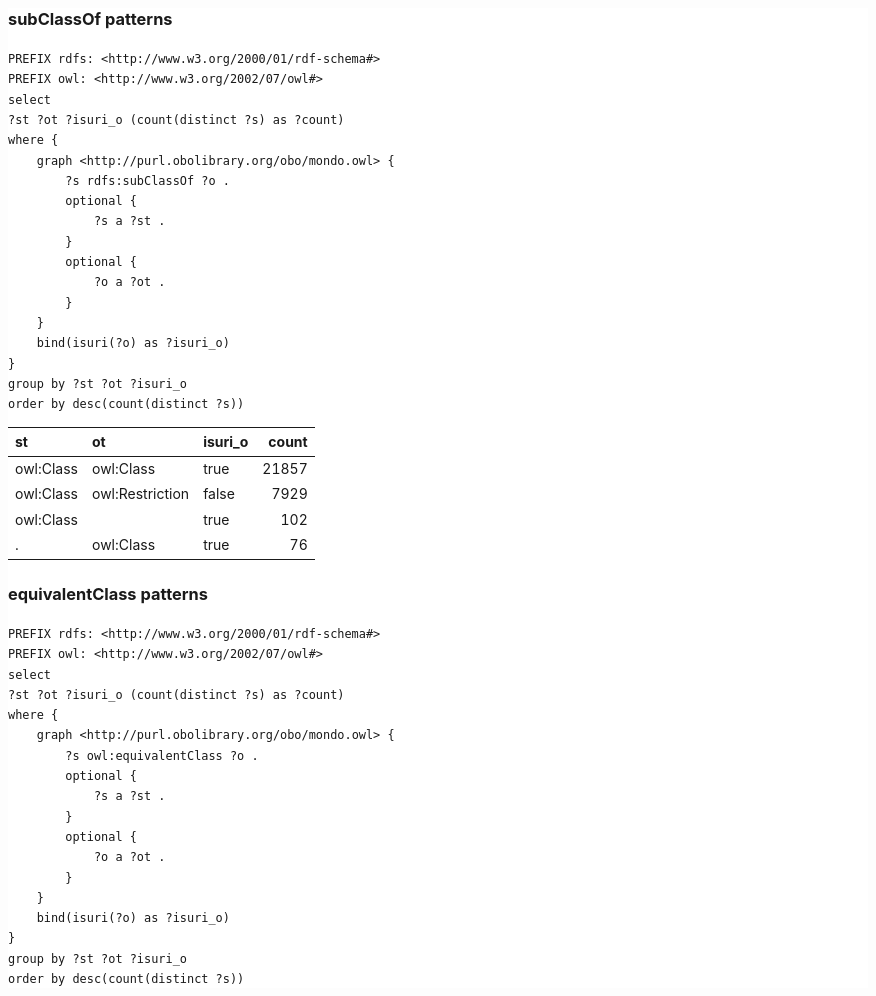 
### subClassOf patterns

```SPARQL
PREFIX rdfs: <http://www.w3.org/2000/01/rdf-schema#>
PREFIX owl: <http://www.w3.org/2002/07/owl#>
select
?st ?ot ?isuri_o (count(distinct ?s) as ?count)
where {
    graph <http://purl.obolibrary.org/obo/mondo.owl> {
        ?s rdfs:subClassOf ?o .
        optional {
            ?s a ?st .
        }
        optional {
            ?o a ?ot .
        }
    }
    bind(isuri(?o) as ?isuri_o)
}
group by ?st ?ot ?isuri_o
order by desc(count(distinct ?s))
```

**st**|**ot**|**isuri\_o**|**count**
:-----|:-----|:-----|-----:
owl:Class|owl:Class|true|21857
owl:Class|owl:Restriction|false|7929
owl:Class| |true|102
. |owl:Class|true|76

### equivalentClass patterns

```SPARQL
PREFIX rdfs: <http://www.w3.org/2000/01/rdf-schema#>
PREFIX owl: <http://www.w3.org/2002/07/owl#>
select
?st ?ot ?isuri_o (count(distinct ?s) as ?count)
where {
    graph <http://purl.obolibrary.org/obo/mondo.owl> {
        ?s owl:equivalentClass ?o .
        optional {
            ?s a ?st .
        }
        optional {
            ?o a ?ot .
        }
    }
    bind(isuri(?o) as ?isuri_o)
}
group by ?st ?ot ?isuri_o
order by desc(count(distinct ?s))
```

